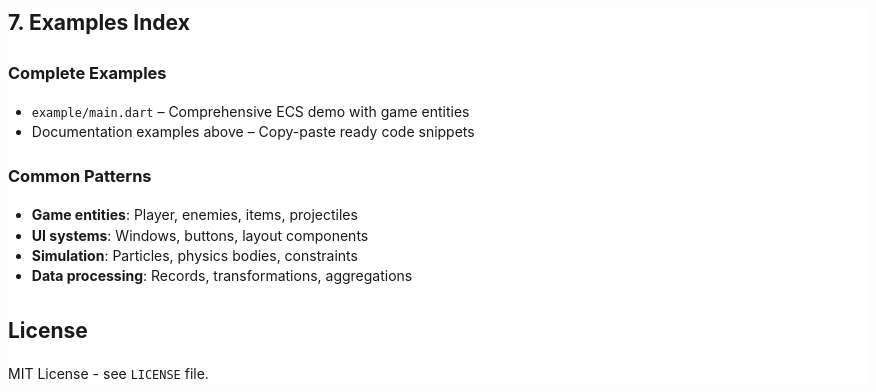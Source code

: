 ## 7. Examples Index

### Complete Examples
- `example/main.dart` – Comprehensive ECS demo with game entities
- Documentation examples above – Copy-paste ready code snippets

### Common Patterns
- **Game entities**: Player, enemies, items, projectiles
- **UI systems**: Windows, buttons, layout components
- **Simulation**: Particles, physics bodies, constraints
- **Data processing**: Records, transformations, aggregations

## License

MIT License - see `LICENSE` file.